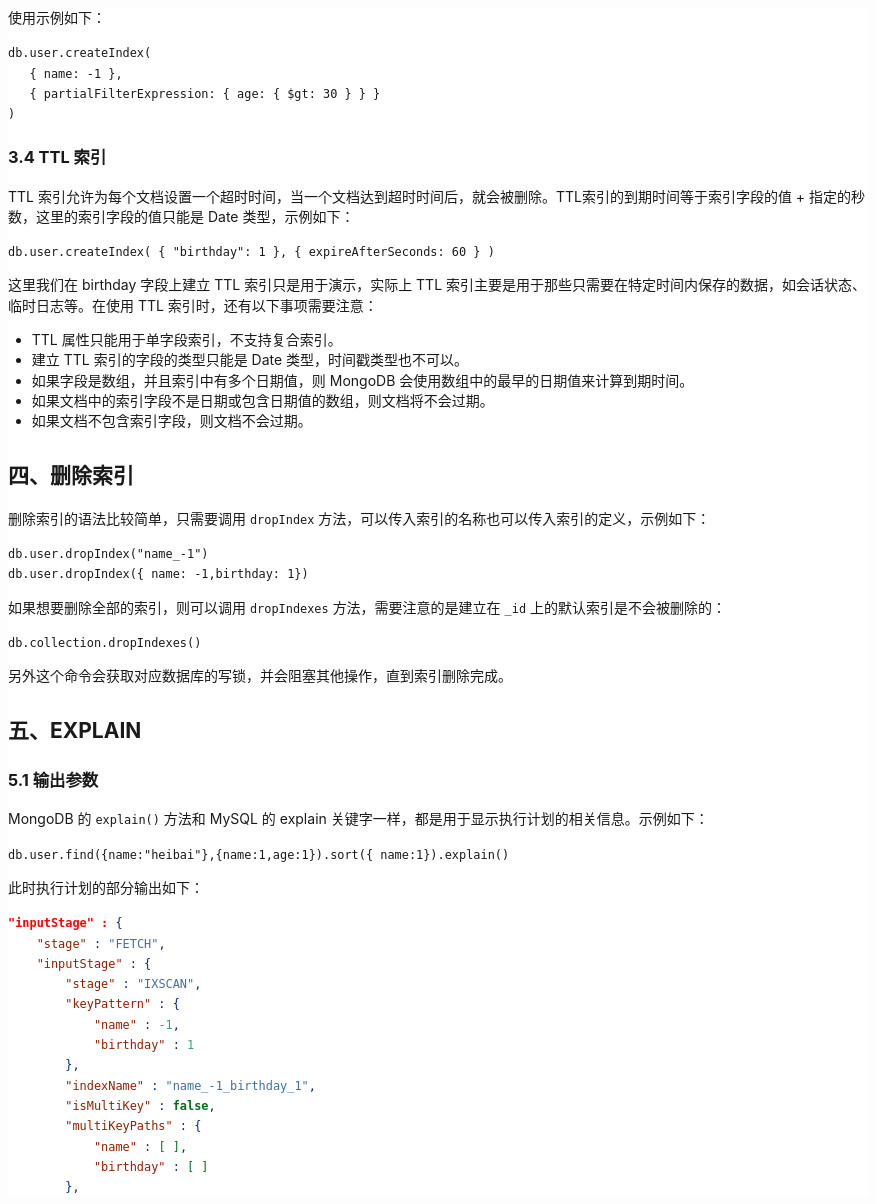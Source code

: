 使用示例如下：

```shell
db.user.createIndex(
   { name: -1 },
   { partialFilterExpression: { age: { $gt: 30 } } }
)
```

### 3.4 TTL 索引

TTL 索引允许为每个文档设置一个超时时间，当一个文档达到超时时间后，就会被删除。TTL索引的到期时间等于索引字段的值 + 指定的秒数，这里的索引字段的值只能是 Date 类型，示例如下：

```shell
db.user.createIndex( { "birthday": 1 }, { expireAfterSeconds: 60 } )
```

这里我们在 birthday 字段上建立 TTL 索引只是用于演示，实际上 TTL 索引主要是用于那些只需要在特定时间内保存的数据，如会话状态、临时日志等。在使用 TTL 索引时，还有以下事项需要注意：

- TTL 属性只能用于单字段索引，不支持复合索引。
- 建立 TTL 索引的字段的类型只能是 Date 类型，时间戳类型也不可以。
- 如果字段是数组，并且索引中有多个日期值，则 MongoDB 会使用数组中的最早的日期值来计算到期时间。
- 如果文档中的索引字段不是日期或包含日期值的数组，则文档将不会过期。
- 如果文档不包含索引字段，则文档不会过期。  

## 四、删除索引

删除索引的语法比较简单，只需要调用 `dropIndex` 方法，可以传入索引的名称也可以传入索引的定义，示例如下：

```
db.user.dropIndex("name_-1")
db.user.dropIndex({ name: -1,birthday: 1})
```

如果想要删除全部的索引，则可以调用 `dropIndexes` 方法，需要注意的是建立在 `_id` 上的默认索引是不会被删除的：

```shell
db.collection.dropIndexes()
```

另外这个命令会获取对应数据库的写锁，并会阻塞其他操作，直到索引删除完成。

## 五、EXPLAIN

### 5.1 输出参数

MongoDB 的 `explain()` 方法和 MySQL 的 explain 关键字一样，都是用于显示执行计划的相关信息。示例如下：

```shell
db.user.find({name:"heibai"},{name:1,age:1}).sort({ name:1}).explain()
```

此时执行计划的部分输出如下：

```json
"inputStage" : {
    "stage" : "FETCH",
    "inputStage" : {
        "stage" : "IXSCAN",
        "keyPattern" : {
            "name" : -1,
            "birthday" : 1
        },
        "indexName" : "name_-1_birthday_1",
        "isMultiKey" : false,
        "multiKeyPaths" : {
            "name" : [ ],
            "birthday" : [ ]
        },
```